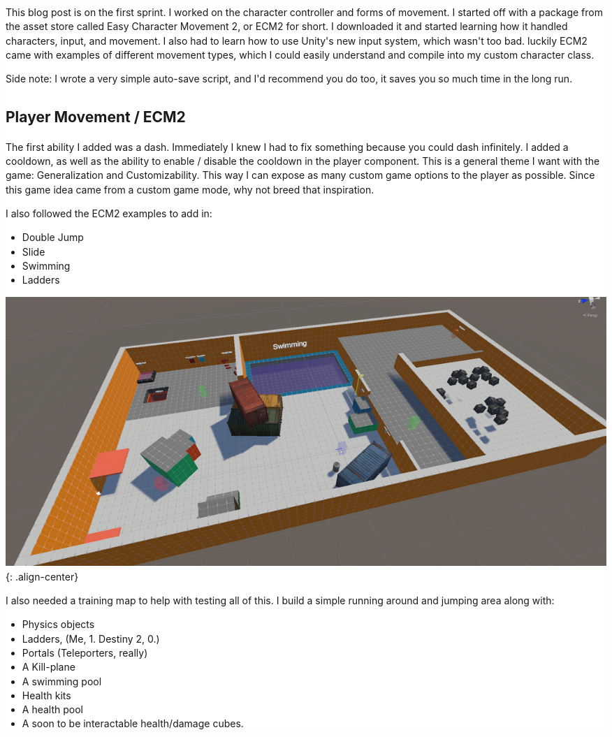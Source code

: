 This blog post is on the first sprint. I worked on the character controller and forms of movement. I started off with a package from the asset store called Easy Character Movement 2, or ECM2 for short. I downloaded it and started learning how it handled characters, input, and movement. I also had to learn how to use Unity's new input system, which wasn't too bad. luckily ECM2 came with examples of different movement types, which I could easily understand and compile into my custom character class.

Side note: I wrote a very simple auto-save script, and I'd recommend you do too, it saves you so much time in the long run.

## Player Movement / ECM2

The first ability I added was a dash. Immediately I knew I had to fix something because you could dash infinitely. I added a cooldown, as well as the ability to enable / disable the cooldown in the player component. This is a general theme I want with the game: Generalization and Customizability. This way I can expose as many custom game options to the player as possible. Since this game idea came from a custom game mode, why not breed that inspiration.

I also followed the ECM2 examples to add in:
- Double Jump
- Slide
- Swimming
- Ladders

![image-right](/assets/images/castle-wars/update1/trainingground.PNG){: .align-center}

I also needed a training map to help with testing all of this. I build a simple running around and jumping area along with:
- Physics objects
- Ladders, (Me, 1. Destiny 2, 0.)
- Portals (Teleporters, really)
- A Kill-plane
- A swimming pool
- Health kits
- A health pool
- A soon to be interactable health/damage cubes.
